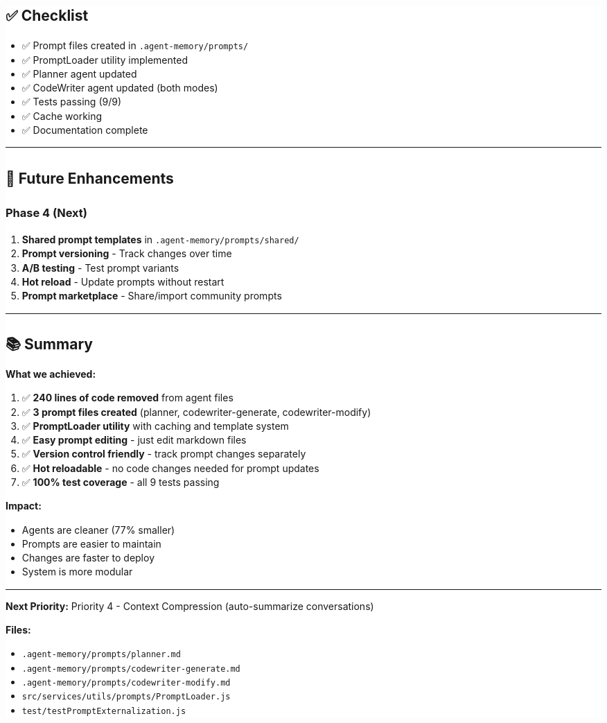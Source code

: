 ## ✅ Checklist

- ✅ Prompt files created in `.agent-memory/prompts/`
- ✅ PromptLoader utility implemented
- ✅ Planner agent updated
- ✅ CodeWriter agent updated (both modes)
- ✅ Tests passing (9/9)
- ✅ Cache working
- ✅ Documentation complete

---

## 🔮 Future Enhancements

### Phase 4 (Next)
1. **Shared prompt templates** in `.agent-memory/prompts/shared/`
2. **Prompt versioning** - Track changes over time
3. **A/B testing** - Test prompt variants
4. **Hot reload** - Update prompts without restart
5. **Prompt marketplace** - Share/import community prompts

---

## 📚 Summary

**What we achieved:**

1. ✅ **240 lines of code removed** from agent files
2. ✅ **3 prompt files created** (planner, codewriter-generate, codewriter-modify)
3. ✅ **PromptLoader utility** with caching and template system
4. ✅ **Easy prompt editing** - just edit markdown files
5. ✅ **Version control friendly** - track prompt changes separately
6. ✅ **Hot reloadable** - no code changes needed for prompt updates
7. ✅ **100% test coverage** - all 9 tests passing

**Impact:**

- Agents are cleaner (77% smaller)
- Prompts are easier to maintain
- Changes are faster to deploy
- System is more modular

---

**Next Priority:** Priority 4 - Context Compression (auto-summarize conversations)

**Files:**
- `.agent-memory/prompts/planner.md`
- `.agent-memory/prompts/codewriter-generate.md`
- `.agent-memory/prompts/codewriter-modify.md`
- `src/services/utils/prompts/PromptLoader.js`
- `test/testPromptExternalization.js`
